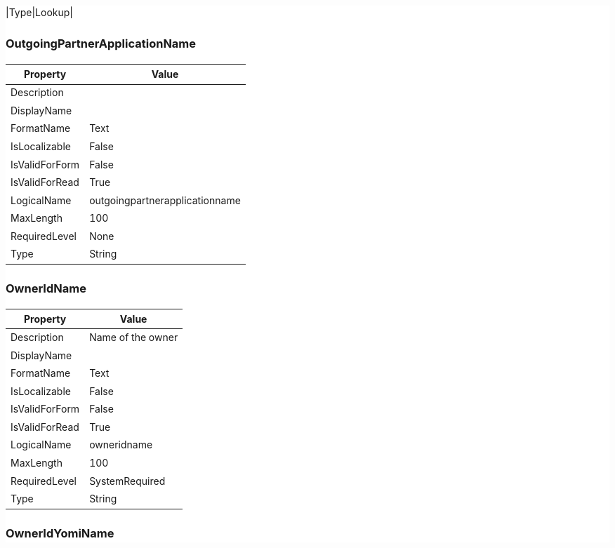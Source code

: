 |Type|Lookup|


### <a name="BKMK_OutgoingPartnerApplicationName"></a> OutgoingPartnerApplicationName

|Property|Value|
|--------|-----|
|Description||
|DisplayName||
|FormatName|Text|
|IsLocalizable|False|
|IsValidForForm|False|
|IsValidForRead|True|
|LogicalName|outgoingpartnerapplicationname|
|MaxLength|100|
|RequiredLevel|None|
|Type|String|


### <a name="BKMK_OwnerIdName"></a> OwnerIdName

|Property|Value|
|--------|-----|
|Description|Name of the owner|
|DisplayName||
|FormatName|Text|
|IsLocalizable|False|
|IsValidForForm|False|
|IsValidForRead|True|
|LogicalName|owneridname|
|MaxLength|100|
|RequiredLevel|SystemRequired|
|Type|String|


### <a name="BKMK_OwnerIdYomiName"></a> OwnerIdYomiName
